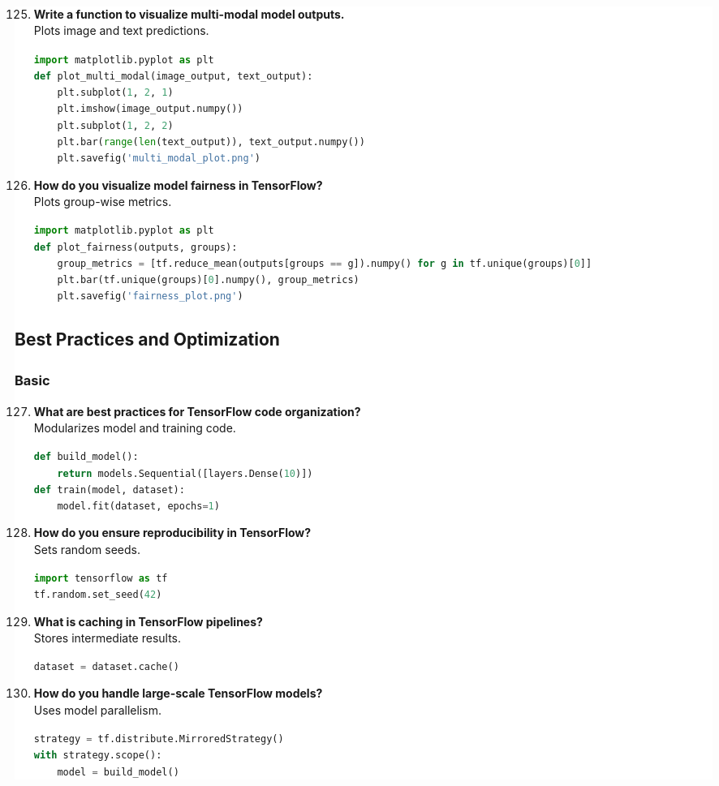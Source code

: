 125. **Write a function to visualize multi-modal model outputs.**  
     Plots image and text predictions.  
     ```python
     import matplotlib.pyplot as plt
     def plot_multi_modal(image_output, text_output):
         plt.subplot(1, 2, 1)
         plt.imshow(image_output.numpy())
         plt.subplot(1, 2, 2)
         plt.bar(range(len(text_output)), text_output.numpy())
         plt.savefig('multi_modal_plot.png')
     ```

126. **How do you visualize model fairness in TensorFlow?**  
     Plots group-wise metrics.  
     ```python
     import matplotlib.pyplot as plt
     def plot_fairness(outputs, groups):
         group_metrics = [tf.reduce_mean(outputs[groups == g]).numpy() for g in tf.unique(groups)[0]]
         plt.bar(tf.unique(groups)[0].numpy(), group_metrics)
         plt.savefig('fairness_plot.png')
     ```

## Best Practices and Optimization

### Basic
127. **What are best practices for TensorFlow code organization?**  
     Modularizes model and training code.  
     ```python
     def build_model():
         return models.Sequential([layers.Dense(10)])
     def train(model, dataset):
         model.fit(dataset, epochs=1)
     ```

128. **How do you ensure reproducibility in TensorFlow?**  
     Sets random seeds.  
     ```python
     import tensorflow as tf
     tf.random.set_seed(42)
     ```

129. **What is caching in TensorFlow pipelines?**  
     Stores intermediate results.  
     ```python
     dataset = dataset.cache()
     ```

130. **How do you handle large-scale TensorFlow models?**  
     Uses model parallelism.  
     ```python
     strategy = tf.distribute.MirroredStrategy()
     with strategy.scope():
         model = build_model()
     ```
